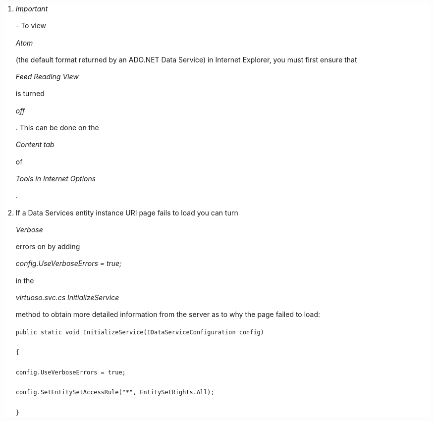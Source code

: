 <div class="orderedlist">

1.  <span class="emphasis">*Important*</span>

    \- To view

    <span class="emphasis">*Atom*</span>

    (the default format returned by an ADO.NET Data Service) in Internet
    Explorer, you must first ensure that

    <span class="emphasis">*Feed Reading View*</span>

    is turned

    <span class="emphasis">*off*</span>

    . This can be done on the

    <span class="emphasis">*Content tab*</span>

    of

    <span class="emphasis">*Tools in Internet Options*</span>

    .

2.  If a Data Services entity instance URI page fails to load you can
    turn

    <span class="emphasis">*Verbose*</span>

    errors on by adding

    <span class="emphasis">*config.UseVerboseErrors = true;*</span>

    in the

    <span class="emphasis">*virtuoso.svc.cs InitializeService*</span>

    method to obtain more detailed information from the server as to why
    the page failed to load:

    ``` programlisting
    public static void InitializeService(IDataServiceConfiguration config)

    {

    config.UseVerboseErrors = true;

    config.SetEntitySetAccessRule("*", EntitySetRights.All);

    }
    ```

</div>

</div>

<div id="vdbenginesybuedmvs" class="section">

<div class="titlepage">

<div>
